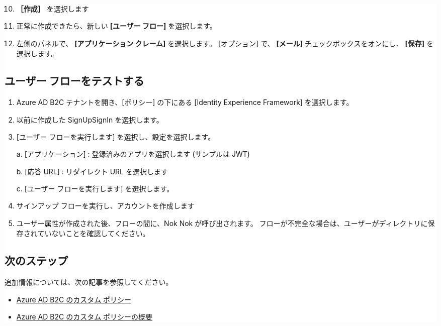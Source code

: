 10. **［作成］** を選択します

11. 正常に作成できたら、新しい **[ユーザー フロー]** を選択します。

12. 左側のパネルで、 **[アプリケーション クレーム]** を選択します。 [オプション] で、 **[メール]** チェックボックスをオンにし、 **[保存]** を選択します。

## <a name="test-the-user-flow"></a>ユーザー フローをテストする

1. Azure AD B2C テナントを開き、[ポリシー] の下にある [Identity Experience Framework] を選択します。

2. 以前に作成した SignUpSignIn を選択します。

3. [ユーザー フローを実行します] を選択し、設定を選択します。

   a. [アプリケーション] : 登録済みのアプリを選択します (サンプルは JWT)

   b. [応答 URL] : リダイレクト URL を選択します

   c. [ユーザー フローを実行します] を選択します。

4. サインアップ フローを実行し、アカウントを作成します

5. ユーザー属性が作成された後、フローの間に、Nok Nok が呼び出されます。 フローが不完全な場合は、ユーザーがディレクトリに保存されていないことを確認してください。

## <a name="next-steps"></a>次のステップ

追加情報については、次の記事を参照してください。

- [Azure AD B2C のカスタム ポリシー](./custom-policy-overview.md)

- [Azure AD B2C のカスタム ポリシーの概要](tutorial-create-user-flows.md?pivots=b2c-custom-policy)
